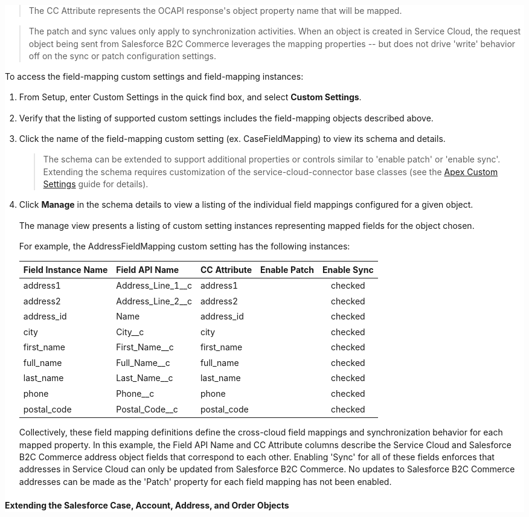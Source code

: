 > The CC Attribute represents the OCAPI response's object property name that will be mapped.

> The patch and sync values only apply to synchronization activities.  When an object is created in Service Cloud, the request object being sent from Salesforce B2C Commerce leverages the mapping properties -- but does not drive 'write' behavior off on the sync or patch configuration settings.

To access the field-mapping custom settings and field-mapping instances:

1. From Setup, enter Custom Settings in the quick find box, and select **Custom Settings**.
1. Verify that the listing of supported custom settings includes the field-mapping objects described above.
1. Click the name of the field-mapping custom setting (ex. CaseFieldMapping) to view its schema and details.

	> The schema can be extended to support additional properties or controls similar to 'enable patch' or 'enable sync'. Extending the schema requires customization of the service-cloud-connector base classes (see the [Apex Custom Settings](https://developer.salesforce.com/docs/atlas.en-us.apexcode.meta/apexcode/apex_customsettings.htm) guide for details).

1. Click **Manage** in the schema details to view a listing of the individual field mappings configured for a given object.

	The manage view presents a listing of custom setting instances representing mapped fields for the object chosen.  
	
	For example, the AddressFieldMapping custom setting has the following instances:
	
	| Field Instance Name | Field API Name | CC Attribute| Enable Patch | Enable Sync |
	|---------------------|---------------------|------------|:----------:|:----------:|
	| address1 | Address_Line_1__c | address1 | | checked |
	| address2 | Address_Line_2__c | address2 | | checked |
	| address_id | Name | address_id | | checked |
	| city | City__c | city | | checked |
	| first_name | First_Name__c | first_name | | checked |
	| full_name | Full_Name__c | full_name | | checked |
	| last_name | Last_Name__c | last_name | | checked |
	| phone | Phone__c | phone | | checked |
	| postal_code | Postal_Code__c | postal_code | | checked |
	
	Collectively, these field mapping definitions define the cross-cloud field mappings and synchronization behavior for each mapped property.  In this example, the Field API Name and CC Attribute columns describe the Service Cloud and Salesforce B2C Commerce address object fields that correspond to each other.  Enabling 'Sync' for all of these fields enforces that addresses in Service Cloud can only be updated from Salesforce B2C Commerce.  No updates to Salesforce B2C Commerce addresses can be made as the 'Patch' property for each field mapping has not been enabled.

#### Extending the Salesforce Case, Account, Address, and Order Objects
